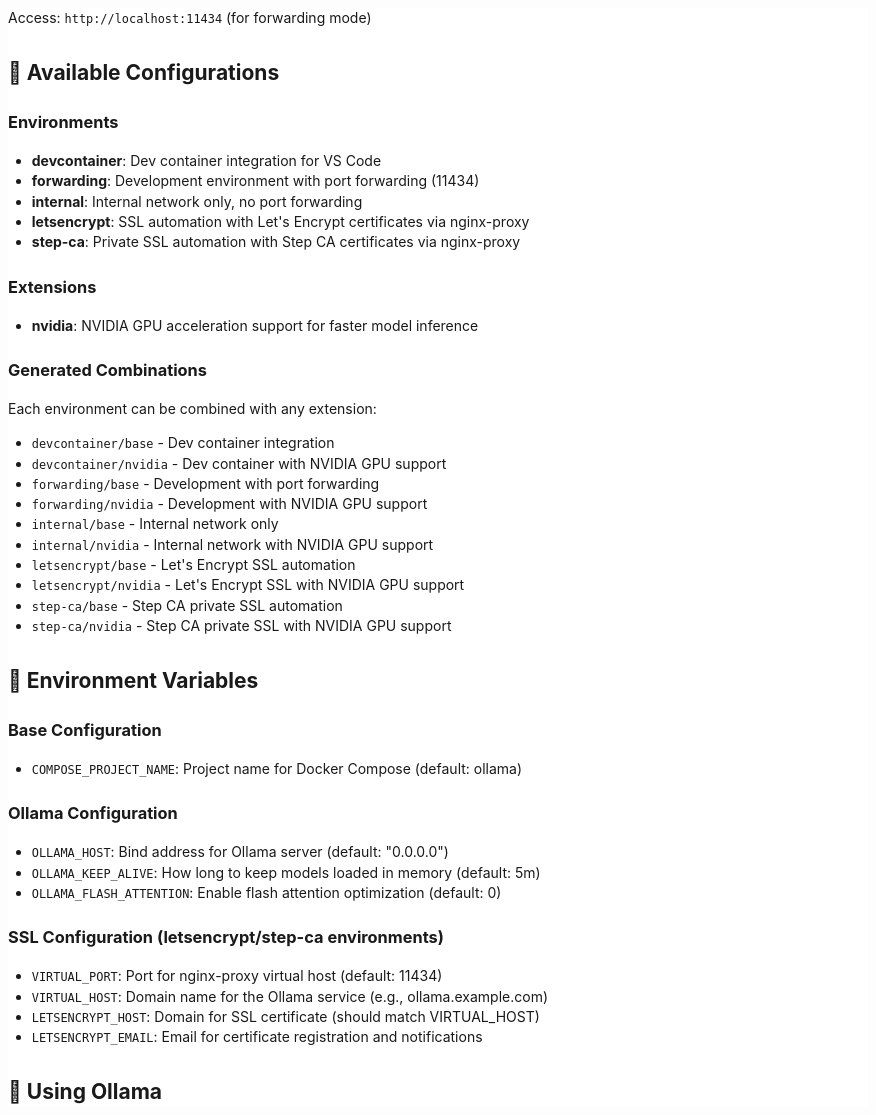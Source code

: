 Access: `http://localhost:11434` (for forwarding mode)

## 🔧 Available Configurations

### Environments

- **devcontainer**: Dev container integration for VS Code
- **forwarding**: Development environment with port forwarding (11434)
- **internal**: Internal network only, no port forwarding
- **letsencrypt**: SSL automation with Let's Encrypt certificates via nginx-proxy
- **step-ca**: Private SSL automation with Step CA certificates via nginx-proxy

### Extensions

- **nvidia**: NVIDIA GPU acceleration support for faster model inference

### Generated Combinations

Each environment can be combined with any extension:

- `devcontainer/base` - Dev container integration
- `devcontainer/nvidia` - Dev container with NVIDIA GPU support
- `forwarding/base` - Development with port forwarding
- `forwarding/nvidia` - Development with NVIDIA GPU support
- `internal/base` - Internal network only
- `internal/nvidia` - Internal network with NVIDIA GPU support
- `letsencrypt/base` - Let's Encrypt SSL automation
- `letsencrypt/nvidia` - Let's Encrypt SSL with NVIDIA GPU support
- `step-ca/base` - Step CA private SSL automation
- `step-ca/nvidia` - Step CA private SSL with NVIDIA GPU support

## 🔧 Environment Variables

### Base Configuration

- `COMPOSE_PROJECT_NAME`: Project name for Docker Compose (default: ollama)

### Ollama Configuration

- `OLLAMA_HOST`: Bind address for Ollama server (default: "0.0.0.0")
- `OLLAMA_KEEP_ALIVE`: How long to keep models loaded in memory (default: 5m)
- `OLLAMA_FLASH_ATTENTION`: Enable flash attention optimization (default: 0)

### SSL Configuration (letsencrypt/step-ca environments)

- `VIRTUAL_PORT`: Port for nginx-proxy virtual host (default: 11434)
- `VIRTUAL_HOST`: Domain name for the Ollama service (e.g., ollama.example.com)
- `LETSENCRYPT_HOST`: Domain for SSL certificate (should match VIRTUAL_HOST)
- `LETSENCRYPT_EMAIL`: Email for certificate registration and notifications

## 🤖 Using Ollama
